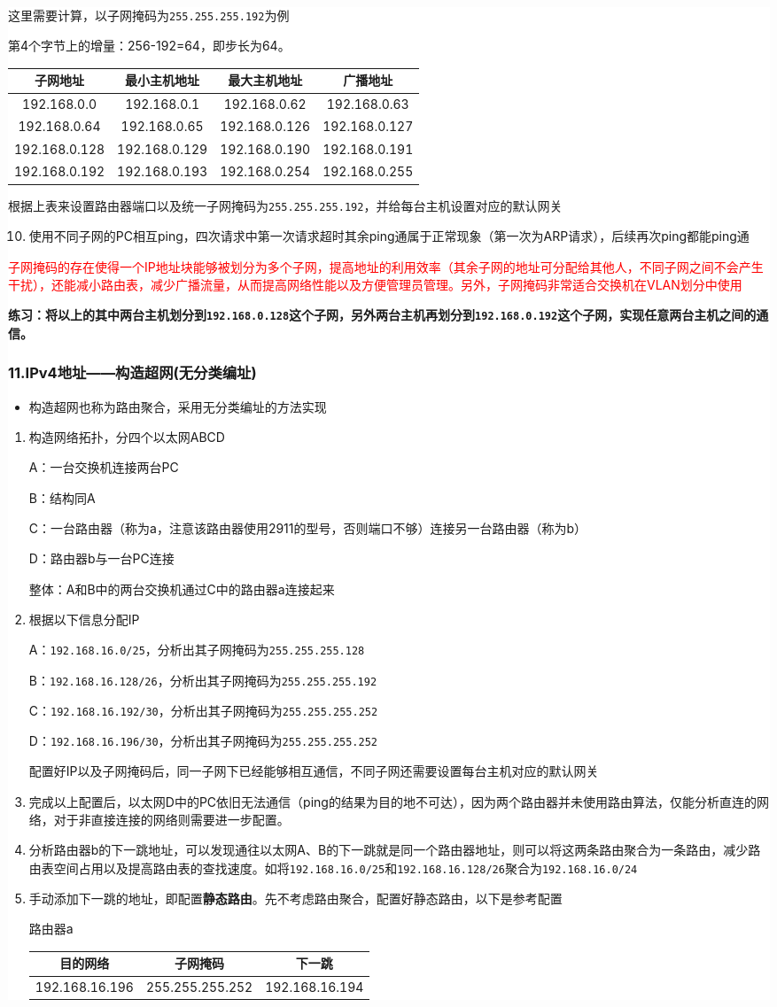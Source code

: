    这里需要计算，以子网掩码为`255.255.255.192`为例

   第4个字节上的增量：256-192=64，即步长为64。

   |   子网地址    | 最小主机地址  | 最大主机地址  |   广播地址    |
   | :-----------: | :-----------: | :-----------: | :-----------: |
   |  192.168.0.0  |  192.168.0.1  | 192.168.0.62  | 192.168.0.63  |
   | 192.168.0.64  | 192.168.0.65  | 192.168.0.126 | 192.168.0.127 |
   | 192.168.0.128 | 192.168.0.129 | 192.168.0.190 | 192.168.0.191 |
   | 192.168.0.192 | 192.168.0.193 | 192.168.0.254 | 192.168.0.255 |

   根据上表来设置路由器端口以及统一子网掩码为`255.255.255.192`，并给每台主机设置对应的默认网关

10. 使用不同子网的PC相互ping，四次请求中第一次请求超时其余ping通属于正常现象（第一次为ARP请求），后续再次ping都能ping通

<font color='red'>子网掩码的存在使得一个IP地址块能够被划分为多个子网，提高地址的利用效率（其余子网的地址可分配给其他人，不同子网之间不会产生干扰），还能减小路由表，减少广播流量，从而提高网络性能以及方便管理员管理。另外，子网掩码非常适合交换机在VLAN划分中使用</font>

**练习：将以上的其中两台主机划分到`192.168.0.128`这个子网，另外两台主机再划分到`192.168.0.192`这个子网，实现任意两台主机之间的通信。**

### 11.IPv4地址——构造超网(无分类编址)

- 构造超网也称为路由聚合，采用无分类编址的方法实现

1. 构造网络拓扑，分四个以太网ABCD

   A：一台交换机连接两台PC

   B：结构同A

   C：一台路由器（称为a，注意该路由器使用2911的型号，否则端口不够）连接另一台路由器（称为b）

   D：路由器b与一台PC连接

   整体：A和B中的两台交换机通过C中的路由器a连接起来

2. 根据以下信息分配IP

   A：`192.168.16.0/25`，分析出其子网掩码为`255.255.255.128`

   B：`192.168.16.128/26`，分析出其子网掩码为`255.255.255.192`

   C：`192.168.16.192/30`，分析出其子网掩码为`255.255.255.252`

   D：`192.168.16.196/30`，分析出其子网掩码为`255.255.255.252`

   配置好IP以及子网掩码后，同一子网下已经能够相互通信，不同子网还需要设置每台主机对应的默认网关

3. 完成以上配置后，以太网D中的PC依旧无法通信（ping的结果为目的地不可达），因为两个路由器并未使用路由算法，仅能分析直连的网络，对于非直接连接的网络则需要进一步配置。

4. 分析路由器b的下一跳地址，可以发现通往以太网A、B的下一跳就是同一个路由器地址，则可以将这两条路由聚合为一条路由，减少路由表空间占用以及提高路由表的查找速度。如将`192.168.16.0/25`和`192.168.16.128/26`聚合为`192.168.16.0/24`

5. 手动添加下一跳的地址，即配置**静态路由**。先不考虑路由聚合，配置好静态路由，以下是参考配置

   路由器a

   |    目的网络    |    子网掩码     |     下一跳     |
   | :------------: | :-------------: | :------------: |
   | 192.168.16.196 | 255.255.255.252 | 192.168.16.194 |
